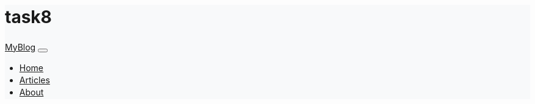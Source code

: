 # task8
<!DOCTYPE html>
<html lang="en">
<head>
  <meta charset="UTF-8" />
  <meta name="viewport" content="width=device-width, initial-scale=1" />
  <title>Simple Blog Layout</title>
  
  
  <link
    href="https://cdn.jsdelivr.net/npm/bootstrap@5.3.3/dist/css/bootstrap.min.css"
    rel="stylesheet"
  />
  
  
  <link
    rel="stylesheet"
    href="https://cdnjs.cloudflare.com/ajax/libs/font-awesome/6.5.0/css/all.min.css"
  />

  <style>
    body {
      background-color: #f8f9fa;
    }
    footer {
      background-color: #343a40;
      color: white;
    }
    .card img {
      height: 200px;
      object-fit: cover;
    }
  </style>
</head>
<body>

  
  <nav class="navbar navbar-expand-lg navbar-dark bg-dark">
    <div class="container">
      <a class="navbar-brand" href="#">MyBlog</a>
      <button class="navbar-toggler" type="button" data-bs-toggle="collapse" data-bs-target="#navbarNav">
        <span class="navbar-toggler-icon"></span>
      </button>
      <div class="collapse navbar-collapse" id="navbarNav">
        <ul class="navbar-nav ms-auto">
          <li class="nav-item"><a class="nav-link active" href="#">Home</a></li>
          <li class="nav-item"><a class="nav-link" href="#">Articles</a></li>
          <li class="nav-item"><a class="nav-link" href="#">About</a></li>
        </ul>
      </div>
    </div>
  </nav>
